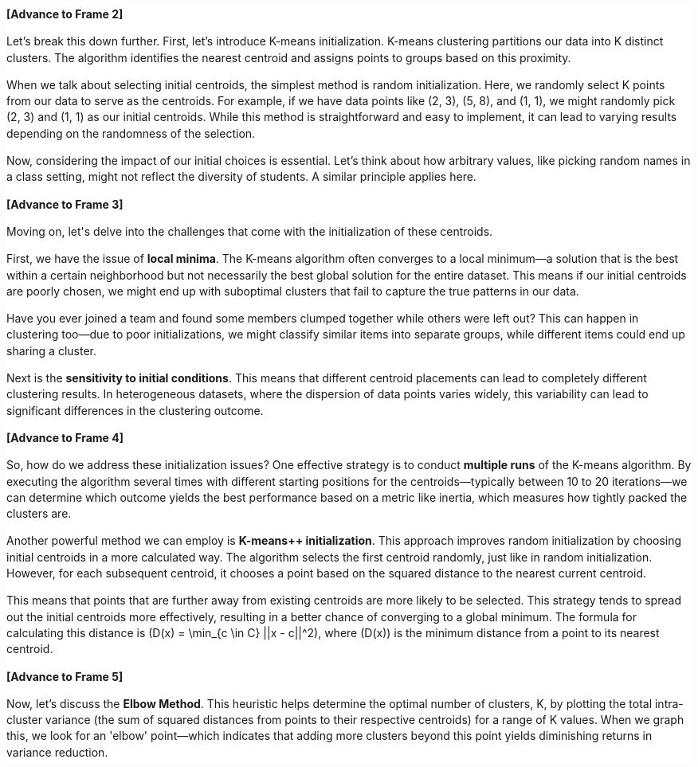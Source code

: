**[Advance to Frame 2]**

Let’s break this down further. First, let’s introduce K-means initialization. K-means clustering partitions our data into K distinct clusters. The algorithm identifies the nearest centroid and assigns points to groups based on this proximity.

When we talk about selecting initial centroids, the simplest method is random initialization. Here, we randomly select K points from our data to serve as the centroids. For example, if we have data points like (2, 3), (5, 8), and (1, 1), we might randomly pick (2, 3) and (1, 1) as our initial centroids. While this method is straightforward and easy to implement, it can lead to varying results depending on the randomness of the selection.

Now, considering the impact of our initial choices is essential. Let’s think about how arbitrary values, like picking random names in a class setting, might not reflect the diversity of students. A similar principle applies here. 

**[Advance to Frame 3]**

Moving on, let's delve into the challenges that come with the initialization of these centroids. 

First, we have the issue of **local minima**. The K-means algorithm often converges to a local minimum—a solution that is the best within a certain neighborhood but not necessarily the best global solution for the entire dataset. This means if our initial centroids are poorly chosen, we might end up with suboptimal clusters that fail to capture the true patterns in our data.

Have you ever joined a team and found some members clumped together while others were left out? This can happen in clustering too—due to poor initializations, we might classify similar items into separate groups, while different items could end up sharing a cluster. 

Next is the **sensitivity to initial conditions**. This means that different centroid placements can lead to completely different clustering results. In heterogeneous datasets, where the dispersion of data points varies widely, this variability can lead to significant differences in the clustering outcome.

**[Advance to Frame 4]**

So, how do we address these initialization issues? One effective strategy is to conduct **multiple runs** of the K-means algorithm. By executing the algorithm several times with different starting positions for the centroids—typically between 10 to 20 iterations—we can determine which outcome yields the best performance based on a metric like inertia, which measures how tightly packed the clusters are.

Another powerful method we can employ is **K-means++ initialization**. This approach improves random initialization by choosing initial centroids in a more calculated way. The algorithm selects the first centroid randomly, just like in random initialization. However, for each subsequent centroid, it chooses a point based on the squared distance to the nearest current centroid. 

This means that points that are further away from existing centroids are more likely to be selected. This strategy tends to spread out the initial centroids more effectively, resulting in a better chance of converging to a global minimum. The formula for calculating this distance is \(D(x) = \min_{c \in C} ||x - c||^2\), where \(D(x)\) is the minimum distance from a point to its nearest centroid.

**[Advance to Frame 5]**

Now, let’s discuss the **Elbow Method**. This heuristic helps determine the optimal number of clusters, K, by plotting the total intra-cluster variance (the sum of squared distances from points to their respective centroids) for a range of K values. When we graph this, we look for an 'elbow' point—which indicates that adding more clusters beyond this point yields diminishing returns in variance reduction.
